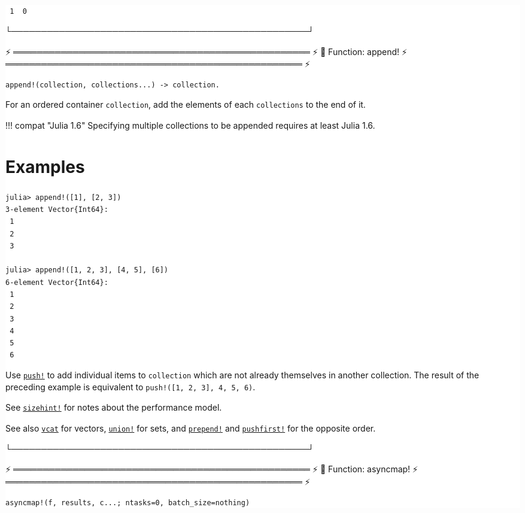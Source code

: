 ```jldoctest
 1  0
```

└──────────────────────────────────────────────────┘


⚡ ══════════════════════════════════════════════════ ⚡
   📎 Function: append!
⚡ ══════════════════════════════════════════════════ ⚡

```
append!(collection, collections...) -> collection.
```

For an ordered container `collection`, add the elements of each `collections` to the end of it.

!!! compat "Julia 1.6"
    Specifying multiple collections to be appended requires at least Julia 1.6.


# Examples

```jldoctest
julia> append!([1], [2, 3])
3-element Vector{Int64}:
 1
 2
 3

julia> append!([1, 2, 3], [4, 5], [6])
6-element Vector{Int64}:
 1
 2
 3
 4
 5
 6
```

Use [`push!`](@ref) to add individual items to `collection` which are not already themselves in another collection. The result of the preceding example is equivalent to `push!([1, 2, 3], 4, 5, 6)`.

See [`sizehint!`](@ref) for notes about the performance model.

See also [`vcat`](@ref) for vectors, [`union!`](@ref) for sets, and [`prepend!`](@ref) and [`pushfirst!`](@ref) for the opposite order.

└──────────────────────────────────────────────────┘


⚡ ══════════════════════════════════════════════════ ⚡
   📎 Function: asyncmap!
⚡ ══════════════════════════════════════════════════ ⚡

```
asyncmap!(f, results, c...; ntasks=0, batch_size=nothing)
```
